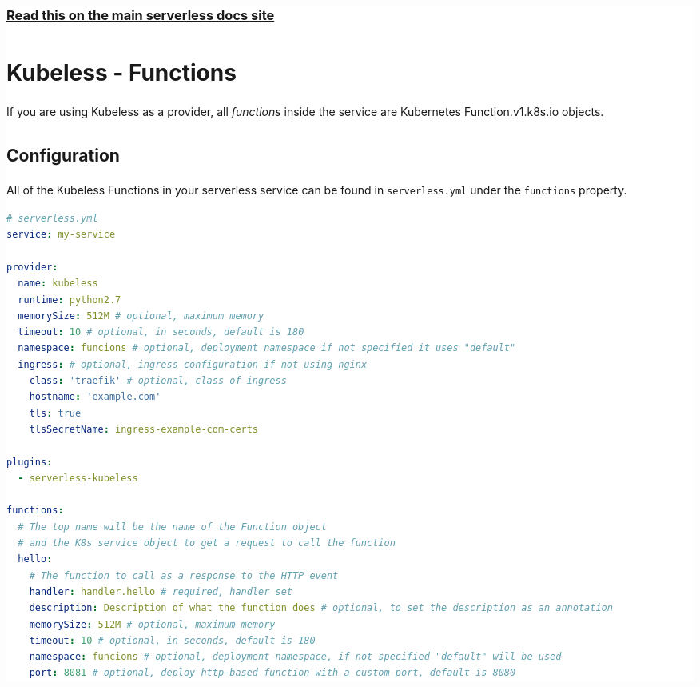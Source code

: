 



### [Read this on the main serverless docs site](https://www.serverless.com/framework/docs/providers/kubeless/guide/functions)



# Kubeless - Functions

If you are using Kubeless as a provider, all _functions_ inside the service are Kubernetes Function.v1.k8s.io objects.

## Configuration

All of the Kubeless Functions in your serverless service can be found in `serverless.yml` under the `functions` property.

```yml
# serverless.yml
service: my-service

provider:
  name: kubeless
  runtime: python2.7
  memorySize: 512M # optional, maximum memory
  timeout: 10 # optional, in seconds, default is 180
  namespace: funcions # optional, deployment namespace if not specified it uses "default"
  ingress: # optional, ingress configuration if not using nginx
    class: 'traefik' # optional, class of ingress
    hostname: 'example.com'
    tls: true
    tlsSecretName: ingress-example-com-certs

plugins:
  - serverless-kubeless

functions:
  # The top name will be the name of the Function object
  # and the K8s service object to get a request to call the function
  hello:
    # The function to call as a response to the HTTP event
    handler: handler.hello # required, handler set
    description: Description of what the function does # optional, to set the description as an annotation
    memorySize: 512M # optional, maximum memory
    timeout: 10 # optional, in seconds, default is 180
    namespace: funcions # optional, deployment namespace, if not specified "default" will be used
    port: 8081 # optional, deploy http-based function with a custom port, default is 8080
```
